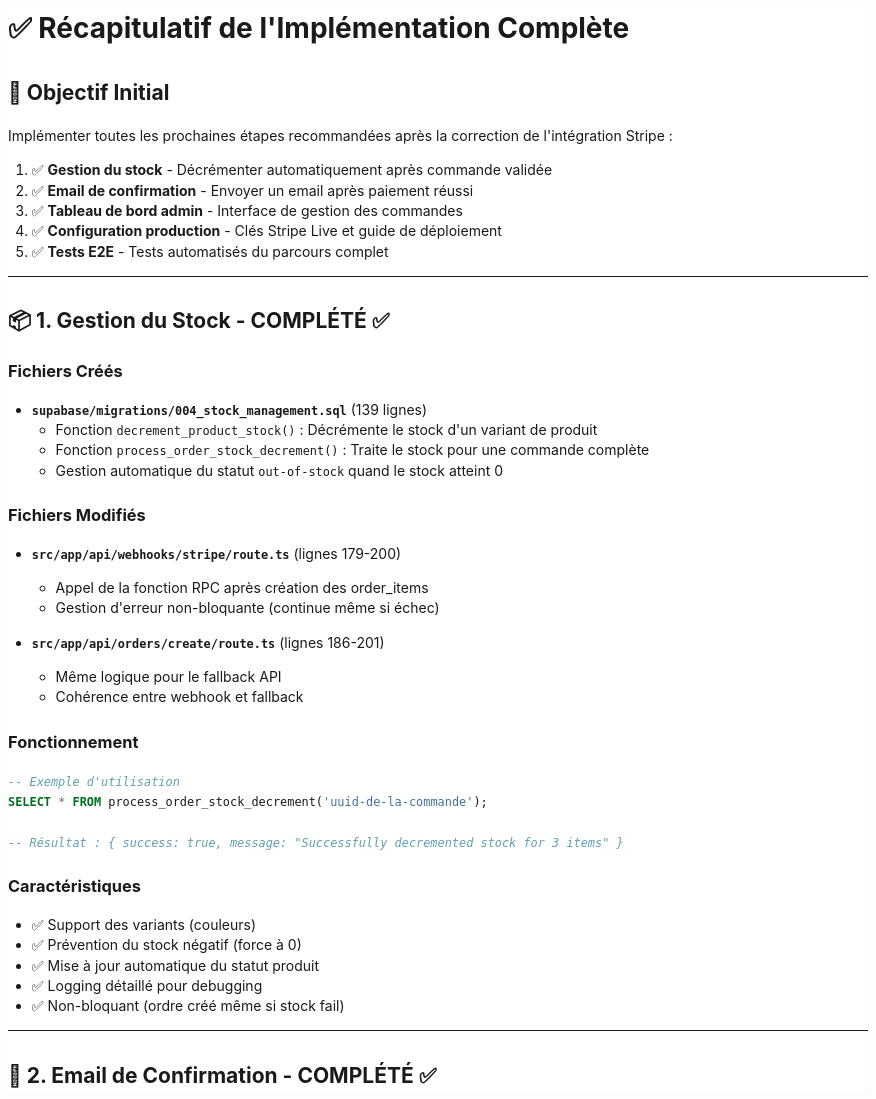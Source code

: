 # ✅ Récapitulatif de l'Implémentation Complète

## 🎯 Objectif Initial

Implémenter toutes les prochaines étapes recommandées après la correction de l'intégration Stripe :

1. ✅ **Gestion du stock** - Décrémenter automatiquement après commande validée
2. ✅ **Email de confirmation** - Envoyer un email après paiement réussi
3. ✅ **Tableau de bord admin** - Interface de gestion des commandes
4. ✅ **Configuration production** - Clés Stripe Live et guide de déploiement
5. ✅ **Tests E2E** - Tests automatisés du parcours complet

---

## 📦 1. Gestion du Stock - COMPLÉTÉ ✅

### Fichiers Créés
- **`supabase/migrations/004_stock_management.sql`** (139 lignes)
  - Fonction `decrement_product_stock()` : Décrémente le stock d'un variant de produit
  - Fonction `process_order_stock_decrement()` : Traite le stock pour une commande complète
  - Gestion automatique du statut `out-of-stock` quand le stock atteint 0

### Fichiers Modifiés
- **`src/app/api/webhooks/stripe/route.ts`** (lignes 179-200)
  - Appel de la fonction RPC après création des order_items
  - Gestion d'erreur non-bloquante (continue même si échec)

- **`src/app/api/orders/create/route.ts`** (lignes 186-201)
  - Même logique pour le fallback API
  - Cohérence entre webhook et fallback

### Fonctionnement
```sql
-- Exemple d'utilisation
SELECT * FROM process_order_stock_decrement('uuid-de-la-commande');

-- Résultat : { success: true, message: "Successfully decremented stock for 3 items" }
```

### Caractéristiques
- ✅ Support des variants (couleurs)
- ✅ Prévention du stock négatif (force à 0)
- ✅ Mise à jour automatique du statut produit
- ✅ Logging détaillé pour debugging
- ✅ Non-bloquant (ordre créé même si stock fail)

---

## 📧 2. Email de Confirmation - COMPLÉTÉ ✅
